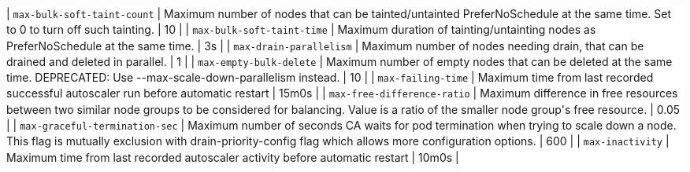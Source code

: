 | `max-bulk-soft-taint-count`                          | Maximum number of nodes that can be tainted/untainted PreferNoSchedule at the same time. Set to 0 to turn off such tainting.                                                                                                                                                                                                                                                                                                                                                                                                                                                                                                                                                         | 10 |
| `max-bulk-soft-taint-time`                           | Maximum duration of tainting/untainting nodes as PreferNoSchedule at the same time.                                                                                                                                                                                                                                                                                                                                                                                                                                                                                                                                                                                                  | 3s |
| `max-drain-parallelism`                              | Maximum number of nodes needing drain, that can be drained and deleted in parallel.                                                                                                                                                                                                                                                                                                                                                                                                                                                                                                                                                                                                  | 1 |
| `max-empty-bulk-delete`                              | Maximum number of empty nodes that can be deleted at the same time. DEPRECATED: Use --max-scale-down-parallelism instead.                                                                                                                                                                                                                                                                                                                                                                                                                                                                                                                                                            | 10 |
| `max-failing-time`                                   | Maximum time from last recorded successful autoscaler run before automatic restart                                                                                                                                                                                                                                                                                                                                                                                                                                                                                                                                                                                                   | 15m0s |
| `max-free-difference-ratio`                          | Maximum difference in free resources between two similar node groups to be considered for balancing. Value is a ratio of the smaller node group's free resource.                                                                                                                                                                                                                                                                                                                                                                                                                                                                                                                     | 0.05 |
| `max-graceful-termination-sec`                       | Maximum number of seconds CA waits for pod termination when trying to scale down a node. This flag is mutually exclusion with drain-priority-config flag which allows more configuration options.                                                                                                                                                                                                                                                                                                                                                                                                                                                                                    | 600 |
| `max-inactivity`                                     | Maximum time from last recorded autoscaler activity before automatic restart                                                                                                                                                                                                                                                                                                                                                                                                                                                                                                                                                                                                         | 10m0s |
